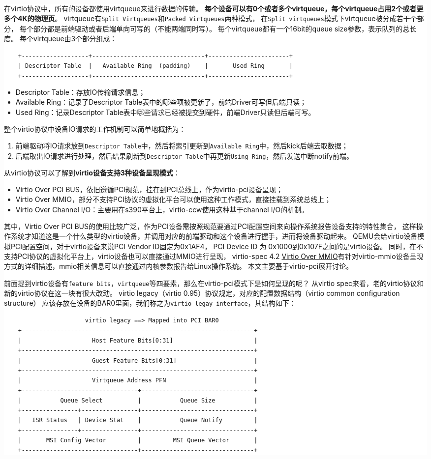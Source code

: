  在virtio协议中，所有的设备都使用virtqueue来进行数据的传输。
 **每个设备可以有0个或者多个virtqueue，每个virtqueue占用2个或者更多个4K的物理页**。
 virtqueue有`Split Virtqueues`和`Packed Virtqueues`两种模式，
 在`Split virtqueues`模式下virtqueue被分成若干个部分，
 每个部分都是前端驱动或者后端单向可写的（不能两端同时写）。
 每个virtqueue都有一个16bit的queue size参数，表示队列的总长度。
 每个virtqueue由3个部分组成：
 
```
	+-------------------+--------------------------------+-----------------------+
	| Descriptor Table  |   Available Ring  (padding)    |       Used Ring       |
	+-------------------+--------------------------------+-----------------------+
```
 
 * Descriptor Table：存放IO传输请求信息；
 * Available Ring：记录了Descriptor Table表中的哪些项被更新了，前端Driver可写但后端只读；
 * Used Ring：记录Descriptor Table表中哪些请求已经被提交到硬件，前端Driver只读但后端可写。
 
整个virtio协议中设备IO请求的工作机制可以简单地概括为：

1.  前端驱动将IO请求放到`Descriptor Table`中，然后将索引更新到`Available Ring`中，然后kick后端去取数据；
1.  后端取出IO请求进行处理，然后结果刷新到`Descriptor Table`中再更新`Using Ring`，然后发送中断notify前端。

从virtio协议可以了解到**virtio设备支持3种设备呈现模式**：

* Virtio Over PCI BUS，依旧遵循PCI规范，挂在到PCI总线上，作为virtio-pci设备呈现；
* Virtio Over MMIO，部分不支持PCI协议的虚拟化平台可以使用这种工作模式，直接挂载到系统总线上；
* Virtio Over Channel I/O：主要用在s390平台上，virtio-ccw使用这种基于channel I/O的机制。

其中，Virtio Over PCI BUS的使用比较广泛，作为PCI设备需按照规范要通过PCI配置空间来向操作系统报告设备支持的特性集合，
这样操作系统才知道这是一个什么类型的virtio设备，并调用对应的前端驱动和这个设备进行握手，进而将设备驱动起来。
QEMU会给virtio设备模拟PCI配置空间，对于virtio设备来说PCI Vendor ID固定为0x1AF4，
PCI Device ID 为 0x1000到0x107F之间的是virtio设备。
同时，在不支持PCI协议的虚拟化平台上，virtio设备也可以直接通过MMIO进行呈现，
virtio-spec 4.2 [Virtio Over MMIO](https://docs.oasis-open.org/virtio/virtio/v1.1/csprd01/virtio-v1.1-csprd01.html#x1-1440002)有针对virtio-mmio设备呈现方式的详细描述，mmio相关信息可以直接通过内核参数报告给Linux操作系统。
本文主要基于virtio-pci展开讨论。

前面提到virtio设备有`feature bits`，`virtqueue`等四要素，那么在virtio-pci模式下是如何呈现的呢？
从virtio spec来看，老的virtio协议和新的virtio协议在这一块有很大改动。
virtio legacy（virtio 0.95）协议规定，对应的配置数据结构（virtio common configuration structure）
应该存放在设备的BAR0里面，我们称之为`virtio legay interface`，其结构如下：

``` 
                       virtio legacy ==> Mapped into PCI BAR0 
	+------------------------------------------------------------------+ 
	|                    Host Feature Bits[0:31]                       | 
	+------------------------------------------------------------------+
	|                    Guest Feature Bits[0:31]                      |
	+------------------------------------------------------------------+
	|                    Virtqueue Address PFN                         |
	+---------------------------------+--------------------------------+
	|           Queue Select          |           Queue Size           |
	+----------------+----------------+--------------------------------+
	|   ISR Status   | Device Stat    |           Queue Notify         |
	+----------------+----------------+--------------------------------+
	|       MSI Config Vector         |         MSI Queue Vector       |
	+---------------------------------+--------------------------------+
```

